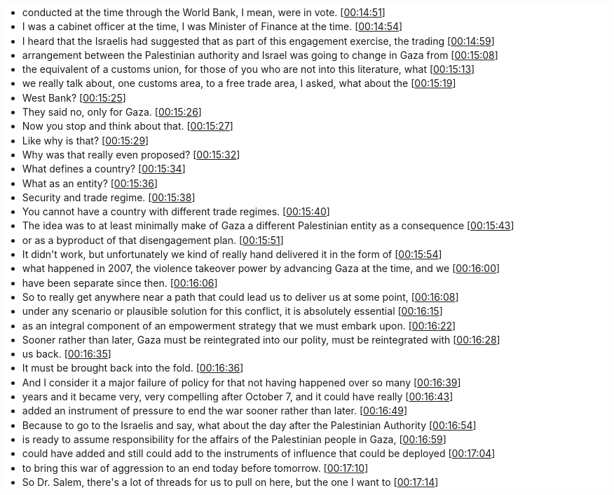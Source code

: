 *  conducted at the time through the World Bank, I mean, were in vote. [[00:14:51](https://www.youtube.com/watch?v=8adADEkF-zE&t=891.26s)]
*  I was a cabinet officer at the time, I was Minister of Finance at the time. [[00:14:54](https://www.youtube.com/watch?v=8adADEkF-zE&t=894.86s)]
*  I heard that the Israelis had suggested that as part of this engagement exercise, the trading [[00:14:59](https://www.youtube.com/watch?v=8adADEkF-zE&t=899.4599999999999s)]
*  arrangement between the Palestinian authority and Israel was going to change in Gaza from [[00:15:08](https://www.youtube.com/watch?v=8adADEkF-zE&t=908.1s)]
*  the equivalent of a customs union, for those of you who are not into this literature, what [[00:15:13](https://www.youtube.com/watch?v=8adADEkF-zE&t=913.9s)]
*  we really talk about, one customs area, to a free trade area, I asked, what about the [[00:15:19](https://www.youtube.com/watch?v=8adADEkF-zE&t=919.54s)]
*  West Bank? [[00:15:25](https://www.youtube.com/watch?v=8adADEkF-zE&t=925.6999999999999s)]
*  They said no, only for Gaza. [[00:15:26](https://www.youtube.com/watch?v=8adADEkF-zE&t=926.6999999999999s)]
*  Now you stop and think about that. [[00:15:27](https://www.youtube.com/watch?v=8adADEkF-zE&t=927.6999999999999s)]
*  Like why is that? [[00:15:29](https://www.youtube.com/watch?v=8adADEkF-zE&t=929.6999999999999s)]
*  Why was that really even proposed? [[00:15:32](https://www.youtube.com/watch?v=8adADEkF-zE&t=932.02s)]
*  What defines a country? [[00:15:34](https://www.youtube.com/watch?v=8adADEkF-zE&t=934.14s)]
*  What as an entity? [[00:15:36](https://www.youtube.com/watch?v=8adADEkF-zE&t=936.4599999999999s)]
*  Security and trade regime. [[00:15:38](https://www.youtube.com/watch?v=8adADEkF-zE&t=938.5799999999999s)]
*  You cannot have a country with different trade regimes. [[00:15:40](https://www.youtube.com/watch?v=8adADEkF-zE&t=940.2199999999999s)]
*  The idea was to at least minimally make of Gaza a different Palestinian entity as a consequence [[00:15:43](https://www.youtube.com/watch?v=8adADEkF-zE&t=943.34s)]
*  or as a byproduct of that disengagement plan. [[00:15:51](https://www.youtube.com/watch?v=8adADEkF-zE&t=951.34s)]
*  It didn't work, but unfortunately we kind of really hand delivered it in the form of [[00:15:54](https://www.youtube.com/watch?v=8adADEkF-zE&t=954.74s)]
*  what happened in 2007, the violence takeover power by advancing Gaza at the time, and we [[00:16:00](https://www.youtube.com/watch?v=8adADEkF-zE&t=960.54s)]
*  have been separate since then. [[00:16:06](https://www.youtube.com/watch?v=8adADEkF-zE&t=966.54s)]
*  So to really get anywhere near a path that could lead us to deliver us at some point, [[00:16:08](https://www.youtube.com/watch?v=8adADEkF-zE&t=968.78s)]
*  under any scenario or plausible solution for this conflict, it is absolutely essential [[00:16:15](https://www.youtube.com/watch?v=8adADEkF-zE&t=975.9s)]
*  as an integral component of an empowerment strategy that we must embark upon. [[00:16:22](https://www.youtube.com/watch?v=8adADEkF-zE&t=982.1s)]
*  Sooner rather than later, Gaza must be reintegrated into our polity, must be reintegrated with [[00:16:28](https://www.youtube.com/watch?v=8adADEkF-zE&t=988.98s)]
*  us back. [[00:16:35](https://www.youtube.com/watch?v=8adADEkF-zE&t=995.74s)]
*  It must be brought back into the fold. [[00:16:36](https://www.youtube.com/watch?v=8adADEkF-zE&t=996.94s)]
*  And I consider it a major failure of policy for that not having happened over so many [[00:16:39](https://www.youtube.com/watch?v=8adADEkF-zE&t=999.1s)]
*  years and it became very, very compelling after October 7, and it could have really [[00:16:43](https://www.youtube.com/watch?v=8adADEkF-zE&t=1003.94s)]
*  added an instrument of pressure to end the war sooner rather than later. [[00:16:49](https://www.youtube.com/watch?v=8adADEkF-zE&t=1009.86s)]
*  Because to go to the Israelis and say, what about the day after the Palestinian Authority [[00:16:54](https://www.youtube.com/watch?v=8adADEkF-zE&t=1014.62s)]
*  is ready to assume responsibility for the affairs of the Palestinian people in Gaza, [[00:16:59](https://www.youtube.com/watch?v=8adADEkF-zE&t=1019.46s)]
*  could have added and still could add to the instruments of influence that could be deployed [[00:17:04](https://www.youtube.com/watch?v=8adADEkF-zE&t=1024.46s)]
*  to bring this war of aggression to an end today before tomorrow. [[00:17:10](https://www.youtube.com/watch?v=8adADEkF-zE&t=1030.3s)]
*  So Dr. Salem, there's a lot of threads for us to pull on here, but the one I want to [[00:17:14](https://www.youtube.com/watch?v=8adADEkF-zE&t=1034.7s)]